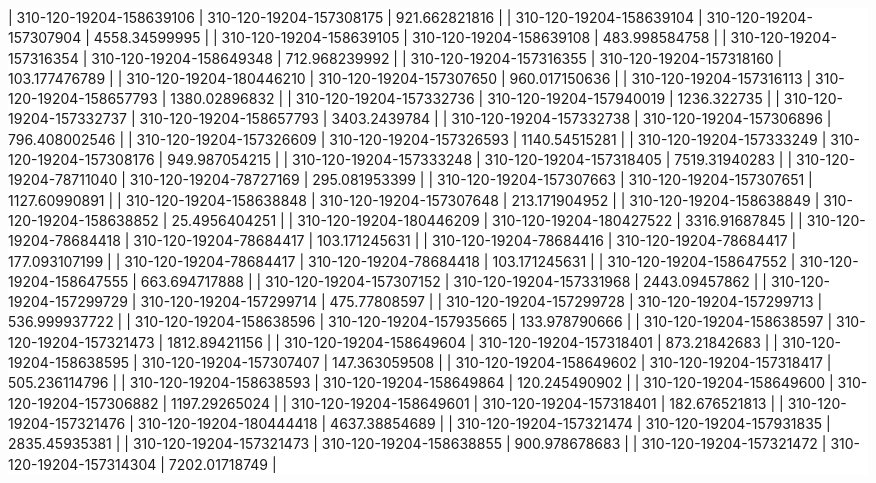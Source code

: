| 310-120-19204-158639106 | 310-120-19204-157308175 | 921.662821816 |
| 310-120-19204-158639104 | 310-120-19204-157307904 | 4558.34599995 |
| 310-120-19204-158639105 | 310-120-19204-158639108 | 483.998584758 |
| 310-120-19204-157316354 | 310-120-19204-158649348 | 712.968239992 |
| 310-120-19204-157316355 | 310-120-19204-157318160 | 103.177476789 |
| 310-120-19204-180446210 | 310-120-19204-157307650 | 960.017150636 |
| 310-120-19204-157316113 | 310-120-19204-158657793 | 1380.02896832 |
| 310-120-19204-157332736 | 310-120-19204-157940019 | 1236.322735 |
| 310-120-19204-157332737 | 310-120-19204-158657793 | 3403.2439784 |
| 310-120-19204-157332738 | 310-120-19204-157306896 | 796.408002546 |
| 310-120-19204-157326609 | 310-120-19204-157326593 | 1140.54515281 |
| 310-120-19204-157333249 | 310-120-19204-157308176 | 949.987054215 |
| 310-120-19204-157333248 | 310-120-19204-157318405 | 7519.31940283 |
| 310-120-19204-78711040 | 310-120-19204-78727169 | 295.081953399 |
| 310-120-19204-157307663 | 310-120-19204-157307651 | 1127.60990891 |
| 310-120-19204-158638848 | 310-120-19204-157307648 | 213.171904952 |
| 310-120-19204-158638849 | 310-120-19204-158638852 | 25.4956404251 |
| 310-120-19204-180446209 | 310-120-19204-180427522 | 3316.91687845 |
| 310-120-19204-78684418 | 310-120-19204-78684417 | 103.171245631 |
| 310-120-19204-78684416 | 310-120-19204-78684417 | 177.093107199 |
| 310-120-19204-78684417 | 310-120-19204-78684418 | 103.171245631 |
| 310-120-19204-158647552 | 310-120-19204-158647555 | 663.694717888 |
| 310-120-19204-157307152 | 310-120-19204-157331968 | 2443.09457862 |
| 310-120-19204-157299729 | 310-120-19204-157299714 | 475.77808597 |
| 310-120-19204-157299728 | 310-120-19204-157299713 | 536.999937722 |
| 310-120-19204-158638596 | 310-120-19204-157935665 | 133.978790666 |
| 310-120-19204-158638597 | 310-120-19204-157321473 | 1812.89421156 |
| 310-120-19204-158649604 | 310-120-19204-157318401 | 873.21842683 |
| 310-120-19204-158638595 | 310-120-19204-157307407 | 147.363059508 |
| 310-120-19204-158649602 | 310-120-19204-157318417 | 505.236114796 |
| 310-120-19204-158638593 | 310-120-19204-158649864 | 120.245490902 |
| 310-120-19204-158649600 | 310-120-19204-157306882 | 1197.29265024 |
| 310-120-19204-158649601 | 310-120-19204-157318401 | 182.676521813 |
| 310-120-19204-157321476 | 310-120-19204-180444418 | 4637.38854689 |
| 310-120-19204-157321474 | 310-120-19204-157931835 | 2835.45935381 |
| 310-120-19204-157321473 | 310-120-19204-158638855 | 900.978678683 |
| 310-120-19204-157321472 | 310-120-19204-157314304 | 7202.01718749 |